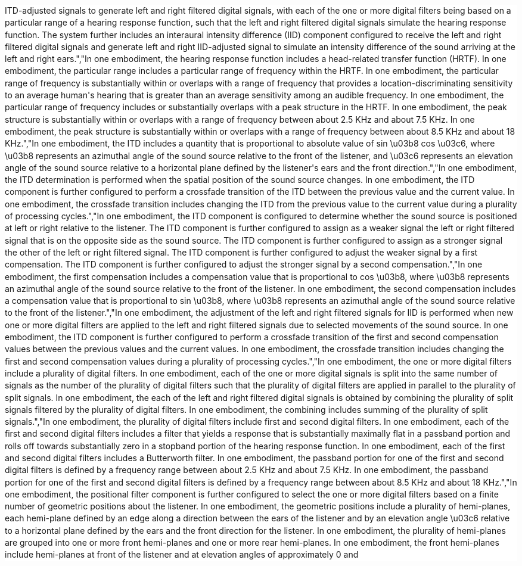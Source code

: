 ITD-adjusted signals to generate left and right filtered digital signals, with each of the one or more digital filters being based on a particular range of a hearing response function, such that the left and right filtered digital signals simulate the hearing response function. The system further includes an interaural intensity difference (IID) component configured to receive the left and right filtered digital signals and generate left and right IID-adjusted signal to simulate an intensity difference of the sound arriving at the left and right ears.","In one embodiment, the hearing response function includes a head-related transfer function (HRTF). In one embodiment, the particular range includes a particular range of frequency within the HRTF. In one embodiment, the particular range of frequency is substantially within or overlaps with a range of frequency that provides a location-discriminating sensitivity to an average human's hearing that is greater than an average sensitivity among an audible frequency. In one embodiment, the particular range of frequency includes or substantially overlaps with a peak structure in the HRTF. In one embodiment, the peak structure is substantially within or overlaps with a range of frequency between about 2.5 KHz and about 7.5 KHz. In one embodiment, the peak structure is substantially within or overlaps with a range of frequency between about 8.5 KHz and about 18 KHz.","In one embodiment, the ITD includes a quantity that is proportional to absolute value of sin \u03b8 cos \u03c6, where \u03b8 represents an azimuthal angle of the sound source relative to the front of the listener, and \u03c6 represents an elevation angle of the sound source relative to a horizontal plane defined by the listener's ears and the front direction.","In one embodiment, the ITD determination is performed when the spatial position of the sound source changes. In one embodiment, the ITD component is further configured to perform a crossfade transition of the ITD between the previous value and the current value. In one embodiment, the crossfade transition includes changing the ITD from the previous value to the current value during a plurality of processing cycles.","In one embodiment, the ITD component is configured to determine whether the sound source is positioned at left or right relative to the listener. The ITD component is further configured to assign as a weaker signal the left or right filtered signal that is on the opposite side as the sound source. The ITD component is further configured to assign as a stronger signal the other of the left or right filtered signal. The ITD component is further configured to adjust the weaker signal by a first compensation. The ITD component is further configured to adjust the stronger signal by a second compensation.","In one embodiment, the first compensation includes a compensation value that is proportional to cos \u03b8, where \u03b8 represents an azimuthal angle of the sound source relative to the front of the listener. In one embodiment, the second compensation includes a compensation value that is proportional to sin \u03b8, where \u03b8 represents an azimuthal angle of the sound source relative to the front of the listener.","In one embodiment, the adjustment of the left and right filtered signals for IID is performed when new one or more digital filters are applied to the left and right filtered signals due to selected movements of the sound source. In one embodiment, the ITD component is further configured to perform a crossfade transition of the first and second compensation values between the previous values and the current values. In one embodiment, the crossfade transition includes changing the first and second compensation values during a plurality of processing cycles.","In one embodiment, the one or more digital filters include a plurality of digital filters. In one embodiment, each of the one or more digital signals is split into the same number of signals as the number of the plurality of digital filters such that the plurality of digital filters are applied in parallel to the plurality of split signals. In one embodiment, the each of the left and right filtered digital signals is obtained by combining the plurality of split signals filtered by the plurality of digital filters. In one embodiment, the combining includes summing of the plurality of split signals.","In one embodiment, the plurality of digital filters include first and second digital filters. In one embodiment, each of the first and second digital filters includes a filter that yields a response that is substantially maximally flat in a passband portion and rolls off towards substantially zero in a stopband portion of the hearing response function. In one embodiment, each of the first and second digital filters includes a Butterworth filter. In one embodiment, the passband portion for one of the first and second digital filters is defined by a frequency range between about 2.5 KHz and about 7.5 KHz. In one embodiment, the passband portion for one of the first and second digital filters is defined by a frequency range between about 8.5 KHz and about 18 KHz.","In one embodiment, the positional filter component is further configured to select the one or more digital filters based on a finite number of geometric positions about the listener. In one embodiment, the geometric positions include a plurality of hemi-planes, each hemi-plane defined by an edge along a direction between the ears of the listener and by an elevation angle \u03c6 relative to a horizontal plane defined by the ears and the front direction for the listener. In one embodiment, the plurality of hemi-planes are grouped into one or more front hemi-planes and one or more rear hemi-planes. In one embodiment, the front hemi-planes include hemi-planes at front of the listener and at elevation angles of approximately 0 and
